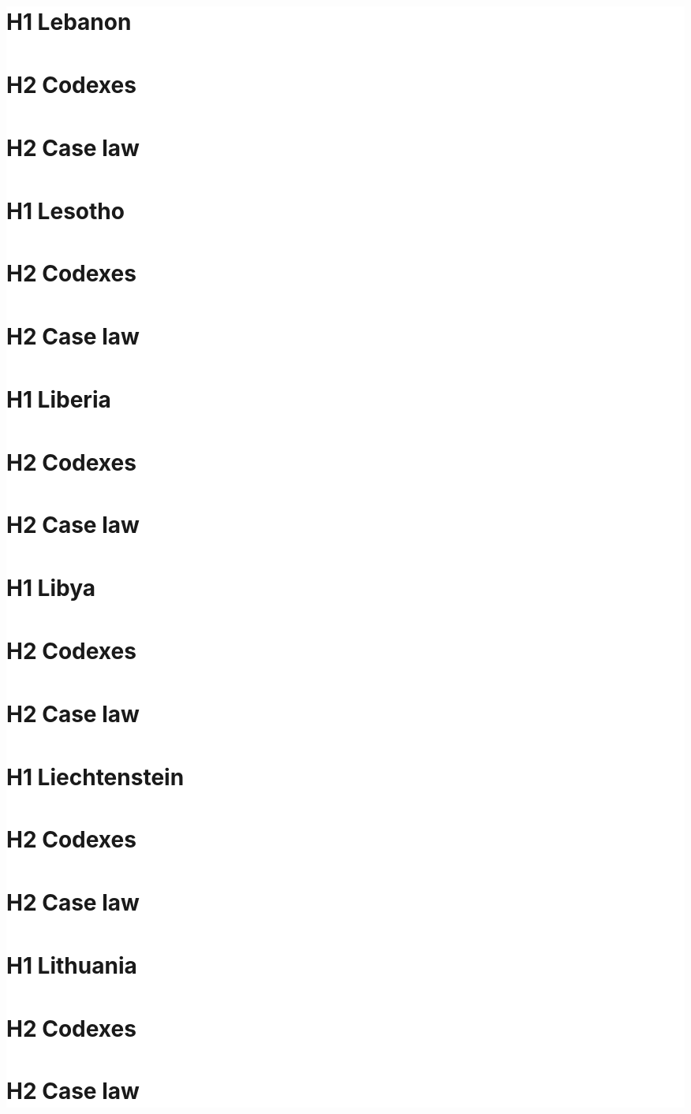 
# H1 Lebanon
# H2 Codexes
# H2 Case law


# H1 Lesotho
# H2 Codexes
# H2 Case law


# H1 Liberia
# H2 Codexes
# H2 Case law


# H1 Libya
# H2 Codexes
# H2 Case law


# H1 Liechtenstein
# H2 Codexes
# H2 Case law


# H1 Lithuania
# H2 Codexes
# H2 Case law
